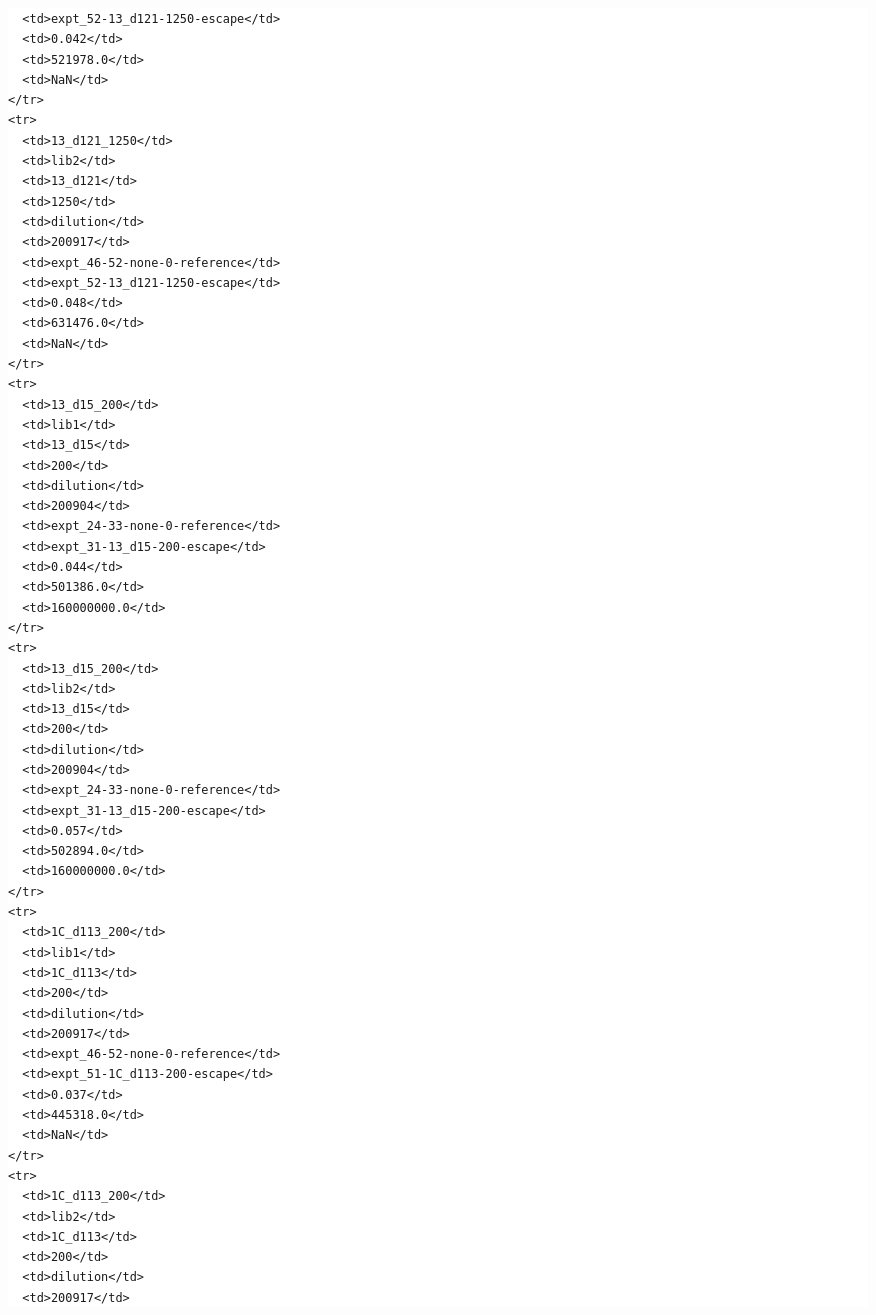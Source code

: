       <td>expt_52-13_d121-1250-escape</td>
      <td>0.042</td>
      <td>521978.0</td>
      <td>NaN</td>
    </tr>
    <tr>
      <td>13_d121_1250</td>
      <td>lib2</td>
      <td>13_d121</td>
      <td>1250</td>
      <td>dilution</td>
      <td>200917</td>
      <td>expt_46-52-none-0-reference</td>
      <td>expt_52-13_d121-1250-escape</td>
      <td>0.048</td>
      <td>631476.0</td>
      <td>NaN</td>
    </tr>
    <tr>
      <td>13_d15_200</td>
      <td>lib1</td>
      <td>13_d15</td>
      <td>200</td>
      <td>dilution</td>
      <td>200904</td>
      <td>expt_24-33-none-0-reference</td>
      <td>expt_31-13_d15-200-escape</td>
      <td>0.044</td>
      <td>501386.0</td>
      <td>160000000.0</td>
    </tr>
    <tr>
      <td>13_d15_200</td>
      <td>lib2</td>
      <td>13_d15</td>
      <td>200</td>
      <td>dilution</td>
      <td>200904</td>
      <td>expt_24-33-none-0-reference</td>
      <td>expt_31-13_d15-200-escape</td>
      <td>0.057</td>
      <td>502894.0</td>
      <td>160000000.0</td>
    </tr>
    <tr>
      <td>1C_d113_200</td>
      <td>lib1</td>
      <td>1C_d113</td>
      <td>200</td>
      <td>dilution</td>
      <td>200917</td>
      <td>expt_46-52-none-0-reference</td>
      <td>expt_51-1C_d113-200-escape</td>
      <td>0.037</td>
      <td>445318.0</td>
      <td>NaN</td>
    </tr>
    <tr>
      <td>1C_d113_200</td>
      <td>lib2</td>
      <td>1C_d113</td>
      <td>200</td>
      <td>dilution</td>
      <td>200917</td>